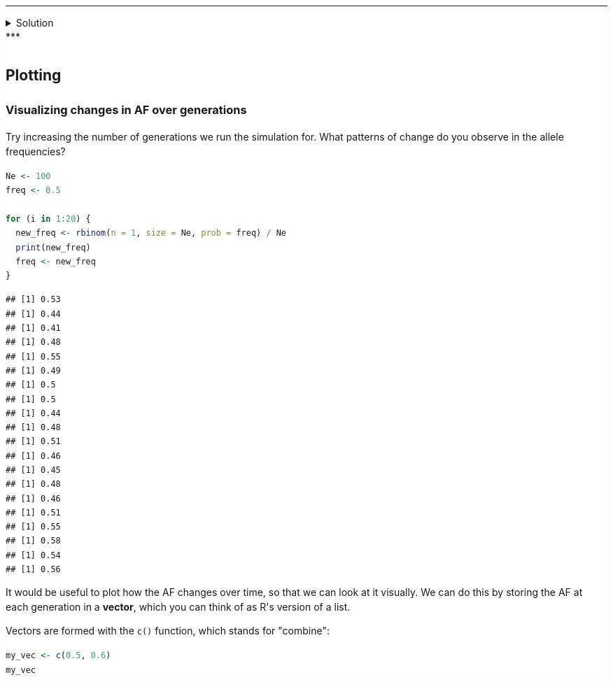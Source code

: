 ***
<details><summary> Solution </summary></details>
***


## Plotting

### Visualizing changes in AF over generations

Try increasing the number of generations we run the simulation for. What patterns of change do you observe in the allele frequencies?


```r
Ne <- 100
freq <- 0.5

for (i in 1:20) {
  new_freq <- rbinom(n = 1, size = Ne, prob = freq) / Ne
  print(new_freq)
  freq <- new_freq
}
```

```
## [1] 0.53
## [1] 0.44
## [1] 0.41
## [1] 0.48
## [1] 0.55
## [1] 0.49
## [1] 0.5
## [1] 0.5
## [1] 0.44
## [1] 0.48
## [1] 0.51
## [1] 0.46
## [1] 0.45
## [1] 0.48
## [1] 0.46
## [1] 0.51
## [1] 0.55
## [1] 0.58
## [1] 0.54
## [1] 0.56
```

It would be useful to plot how the AF changes over time, so that we can look at it visually. We can do this by storing the AF at each generation in a **vector**, which you can think of as R's version of a list.

Vectors are formed with the `c()` function, which stands for "combine":


```r
my_vec <- c(0.5, 0.6)
my_vec
```
